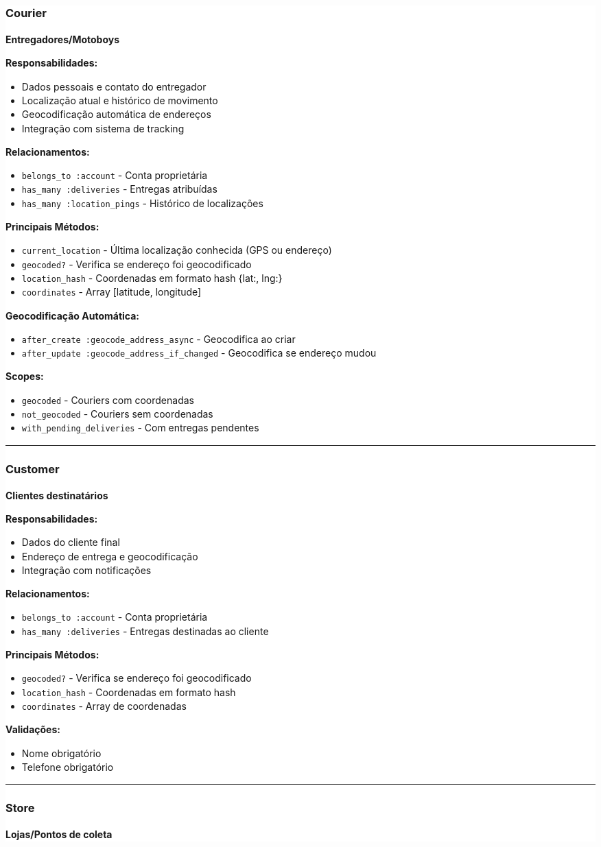 
### Courier
**Entregadores/Motoboys**

**Responsabilidades:**
- Dados pessoais e contato do entregador
- Localização atual e histórico de movimento
- Geocodificação automática de endereços
- Integração com sistema de tracking

**Relacionamentos:**
- `belongs_to :account` - Conta proprietária
- `has_many :deliveries` - Entregas atribuídas
- `has_many :location_pings` - Histórico de localizações

**Principais Métodos:**
- `current_location` - Última localização conhecida (GPS ou endereço)
- `geocoded?` - Verifica se endereço foi geocodificado
- `location_hash` - Coordenadas em formato hash {lat:, lng:}
- `coordinates` - Array [latitude, longitude]

**Geocodificação Automática:**
- `after_create :geocode_address_async` - Geocodifica ao criar
- `after_update :geocode_address_if_changed` - Geocodifica se endereço mudou

**Scopes:**
- `geocoded` - Couriers com coordenadas
- `not_geocoded` - Couriers sem coordenadas
- `with_pending_deliveries` - Com entregas pendentes

---

### Customer
**Clientes destinatários**

**Responsabilidades:**
- Dados do cliente final
- Endereço de entrega e geocodificação
- Integração com notificações

**Relacionamentos:**
- `belongs_to :account` - Conta proprietária
- `has_many :deliveries` - Entregas destinadas ao cliente

**Principais Métodos:**
- `geocoded?` - Verifica se endereço foi geocodificado
- `location_hash` - Coordenadas em formato hash
- `coordinates` - Array de coordenadas

**Validações:**
- Nome obrigatório
- Telefone obrigatório

---

### Store
**Lojas/Pontos de coleta**
